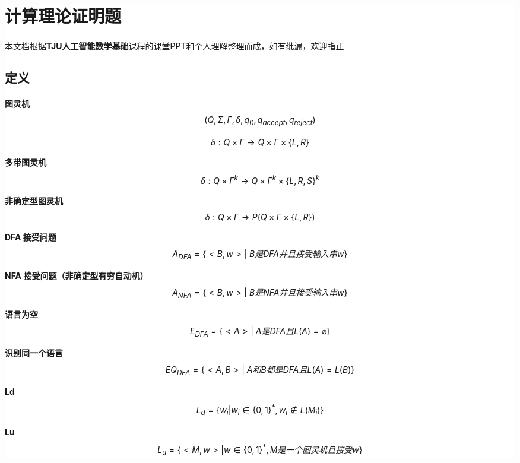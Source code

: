 # 计算理论证明题

本文档根据**TJU人工智能数学基础**课程的课堂PPT和个人理解整理而成，如有纰漏，欢迎指正



## 定义



**图灵机**
$$
(Q, \Sigma, \Gamma, \delta ,q_0, q_{accept}, q_{reject})
$$

$$
\delta : Q \times \Gamma \to Q \times \Gamma \times \{L, R\}
$$

**多带图灵机**
$$
\delta : Q \times \Gamma^k \to Q \times \Gamma^k \times \{L, R, S\}^k
$$

**非确定型图灵机**
$$
\delta : Q \times \Gamma \to P(Q \times \Gamma \times \{L, R\})
$$

**DFA 接受问题**
$$
A_{DFA} = \{ <B, w>|\ B是 DFA 并且接受输入串 w\}
$$


**NFA 接受问题（非确定型有穷自动机）**
$$
A_{NFA} = \{ <B, w>|\ B是 NFA 并且接受输入串 w\}
$$

**语言为空**
$$
E_{DFA} = \{ <A>|\ A 是 DFA 且 L(A) = \varnothing\}
$$

**识别同一个语言**
$$
EQ_{DFA} = \{ <A, B>|\ A 和 B 都是 DFA 且 L(A) = L(B)\}
$$

**Ld**
$$
L_d = \{ w_i | w_i \in \{ 0, 1\}^*, w_i \notin L(M_i) \}
$$

**Lu**
$$
L_u = \{ <M, w> | w \in \{ 0, 1\}^*, M 是一个图灵机且接受 w \}
$$
